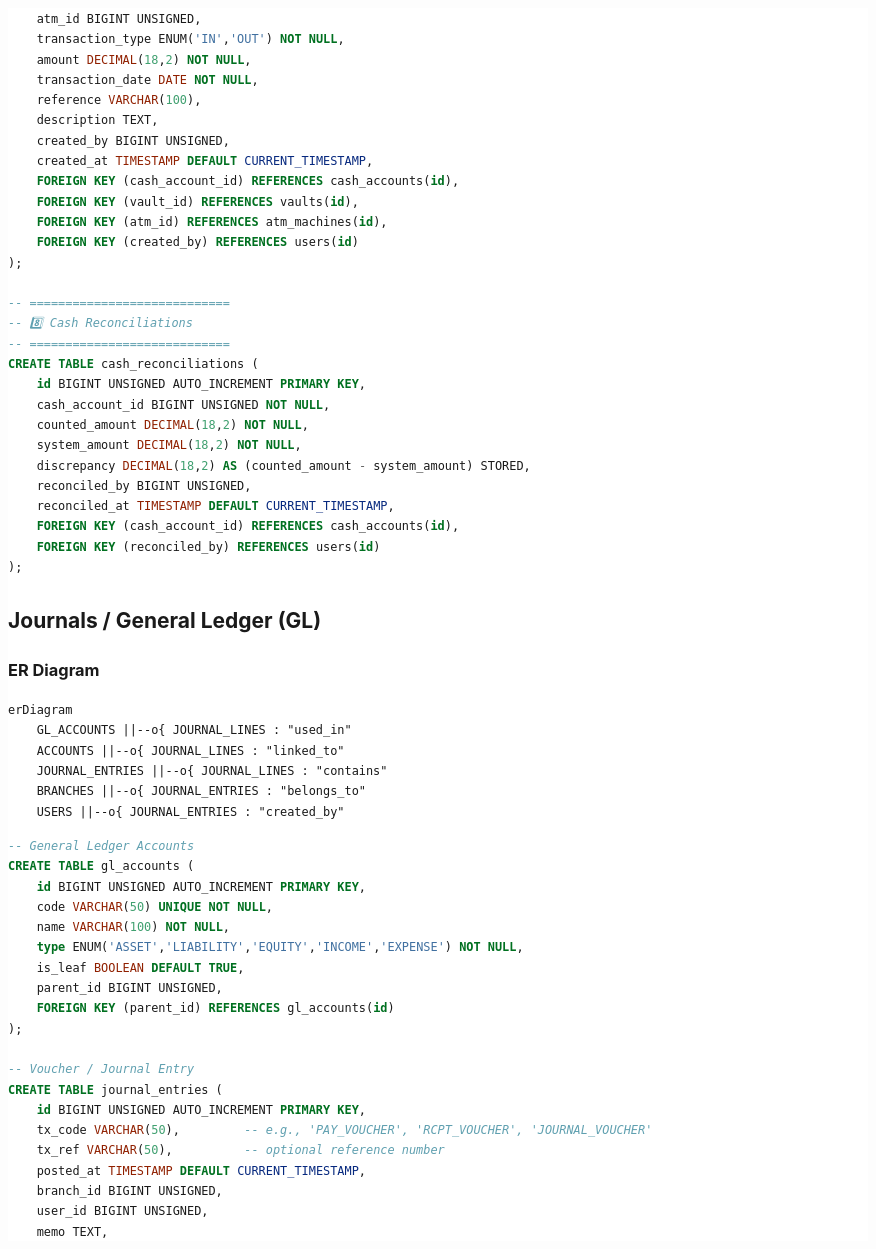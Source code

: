 ```sql
    atm_id BIGINT UNSIGNED,
    transaction_type ENUM('IN','OUT') NOT NULL,
    amount DECIMAL(18,2) NOT NULL,
    transaction_date DATE NOT NULL,
    reference VARCHAR(100),
    description TEXT,
    created_by BIGINT UNSIGNED,
    created_at TIMESTAMP DEFAULT CURRENT_TIMESTAMP,
    FOREIGN KEY (cash_account_id) REFERENCES cash_accounts(id),
    FOREIGN KEY (vault_id) REFERENCES vaults(id),
    FOREIGN KEY (atm_id) REFERENCES atm_machines(id),
    FOREIGN KEY (created_by) REFERENCES users(id)
);

-- ============================
-- 8️⃣ Cash Reconciliations
-- ============================
CREATE TABLE cash_reconciliations (
    id BIGINT UNSIGNED AUTO_INCREMENT PRIMARY KEY,
    cash_account_id BIGINT UNSIGNED NOT NULL,
    counted_amount DECIMAL(18,2) NOT NULL,
    system_amount DECIMAL(18,2) NOT NULL,
    discrepancy DECIMAL(18,2) AS (counted_amount - system_amount) STORED,
    reconciled_by BIGINT UNSIGNED,
    reconciled_at TIMESTAMP DEFAULT CURRENT_TIMESTAMP,
    FOREIGN KEY (cash_account_id) REFERENCES cash_accounts(id),
    FOREIGN KEY (reconciled_by) REFERENCES users(id)
);
```

## Journals / General Ledger (GL)

### ER Diagram

```mermaid
erDiagram
    GL_ACCOUNTS ||--o{ JOURNAL_LINES : "used_in"
    ACCOUNTS ||--o{ JOURNAL_LINES : "linked_to"
    JOURNAL_ENTRIES ||--o{ JOURNAL_LINES : "contains"
    BRANCHES ||--o{ JOURNAL_ENTRIES : "belongs_to"
    USERS ||--o{ JOURNAL_ENTRIES : "created_by"
```

```sql
-- General Ledger Accounts
CREATE TABLE gl_accounts (
    id BIGINT UNSIGNED AUTO_INCREMENT PRIMARY KEY,
    code VARCHAR(50) UNIQUE NOT NULL,
    name VARCHAR(100) NOT NULL,
    type ENUM('ASSET','LIABILITY','EQUITY','INCOME','EXPENSE') NOT NULL,
    is_leaf BOOLEAN DEFAULT TRUE,
    parent_id BIGINT UNSIGNED,
    FOREIGN KEY (parent_id) REFERENCES gl_accounts(id)
);

-- Voucher / Journal Entry
CREATE TABLE journal_entries (
    id BIGINT UNSIGNED AUTO_INCREMENT PRIMARY KEY,
    tx_code VARCHAR(50),         -- e.g., 'PAY_VOUCHER', 'RCPT_VOUCHER', 'JOURNAL_VOUCHER'
    tx_ref VARCHAR(50),          -- optional reference number
    posted_at TIMESTAMP DEFAULT CURRENT_TIMESTAMP,
    branch_id BIGINT UNSIGNED,
    user_id BIGINT UNSIGNED,
    memo TEXT,
```